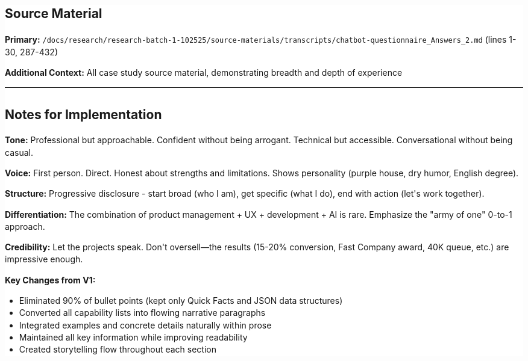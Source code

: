 ## Source Material

**Primary:** `/docs/research/research-batch-1-102525/source-materials/transcripts/chatbot-questionnaire_Answers_2.md` (lines 1-30, 287-432)

**Additional Context:** All case study source material, demonstrating breadth and depth of experience

---

## Notes for Implementation

**Tone:** Professional but approachable. Confident without being arrogant. Technical but accessible. Conversational without being casual.

**Voice:** First person. Direct. Honest about strengths and limitations. Shows personality (purple house, dry humor, English degree).

**Structure:** Progressive disclosure - start broad (who I am), get specific (what I do), end with action (let's work together).

**Differentiation:** The combination of product management + UX + development + AI is rare. Emphasize the "army of one" 0-to-1 approach.

**Credibility:** Let the projects speak. Don't oversell—the results (15-20% conversion, Fast Company award, 40K queue, etc.) are impressive enough.

**Key Changes from V1:**
- Eliminated 90% of bullet points (kept only Quick Facts and JSON data structures)
- Converted all capability lists into flowing narrative paragraphs
- Integrated examples and concrete details naturally within prose
- Maintained all key information while improving readability
- Created storytelling flow throughout each section
